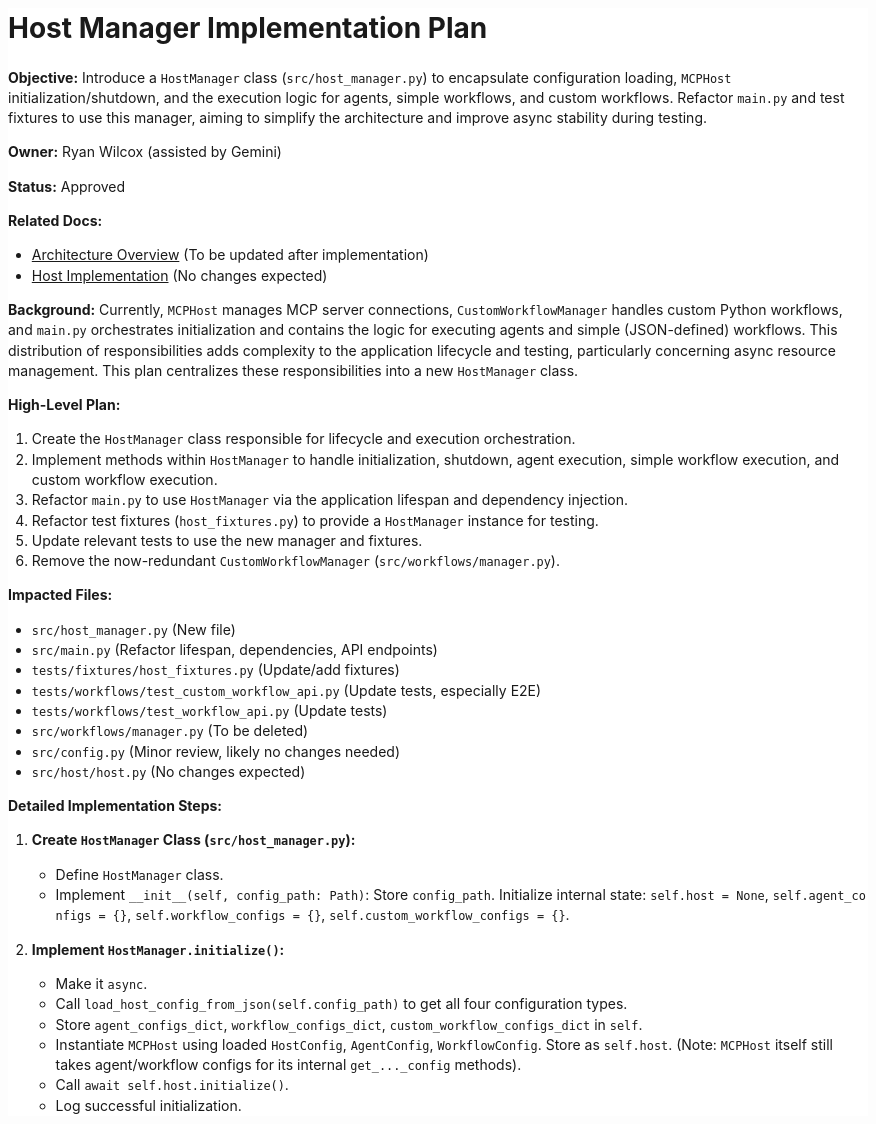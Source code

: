 # Host Manager Implementation Plan

**Objective:** Introduce a `HostManager` class (`src/host_manager.py`) to encapsulate configuration loading, `MCPHost` initialization/shutdown, and the execution logic for agents, simple workflows, and custom workflows. Refactor `main.py` and test fixtures to use this manager, aiming to simplify the architecture and improve async stability during testing.

**Owner:** Ryan Wilcox (assisted by Gemini)

**Status:** Approved

**Related Docs:**
*   [Architecture Overview](docs/architecture_overview.md) (To be updated after implementation)
*   [Host Implementation](docs/host/host_implementation.md) (No changes expected)

**Background:**
Currently, `MCPHost` manages MCP server connections, `CustomWorkflowManager` handles custom Python workflows, and `main.py` orchestrates initialization and contains the logic for executing agents and simple (JSON-defined) workflows. This distribution of responsibilities adds complexity to the application lifecycle and testing, particularly concerning async resource management. This plan centralizes these responsibilities into a new `HostManager` class.

**High-Level Plan:**

1.  Create the `HostManager` class responsible for lifecycle and execution orchestration.
2.  Implement methods within `HostManager` to handle initialization, shutdown, agent execution, simple workflow execution, and custom workflow execution.
3.  Refactor `main.py` to use `HostManager` via the application lifespan and dependency injection.
4.  Refactor test fixtures (`host_fixtures.py`) to provide a `HostManager` instance for testing.
5.  Update relevant tests to use the new manager and fixtures.
6.  Remove the now-redundant `CustomWorkflowManager` (`src/workflows/manager.py`).

**Impacted Files:**

*   `src/host_manager.py` (New file)
*   `src/main.py` (Refactor lifespan, dependencies, API endpoints)
*   `tests/fixtures/host_fixtures.py` (Update/add fixtures)
*   `tests/workflows/test_custom_workflow_api.py` (Update tests, especially E2E)
*   `tests/workflows/test_workflow_api.py` (Update tests)
*   `src/workflows/manager.py` (To be deleted)
*   `src/config.py` (Minor review, likely no changes needed)
*   `src/host/host.py` (No changes expected)

**Detailed Implementation Steps:**

1.  **Create `HostManager` Class (`src/host_manager.py`):**
    *   Define `HostManager` class.
    *   Implement `__init__(self, config_path: Path)`: Store `config_path`. Initialize internal state: `self.host = None`, `self.agent_configs = {}`, `self.workflow_configs = {}`, `self.custom_workflow_configs = {}`.

2.  **Implement `HostManager.initialize()`:**
    *   Make it `async`.
    *   Call `load_host_config_from_json(self.config_path)` to get all four configuration types.
    *   Store `agent_configs_dict`, `workflow_configs_dict`, `custom_workflow_configs_dict` in `self`.
    *   Instantiate `MCPHost` using loaded `HostConfig`, `AgentConfig`, `WorkflowConfig`. Store as `self.host`. (Note: `MCPHost` itself still takes agent/workflow configs for its internal `get_..._config` methods).
    *   Call `await self.host.initialize()`.
    *   Log successful initialization.
